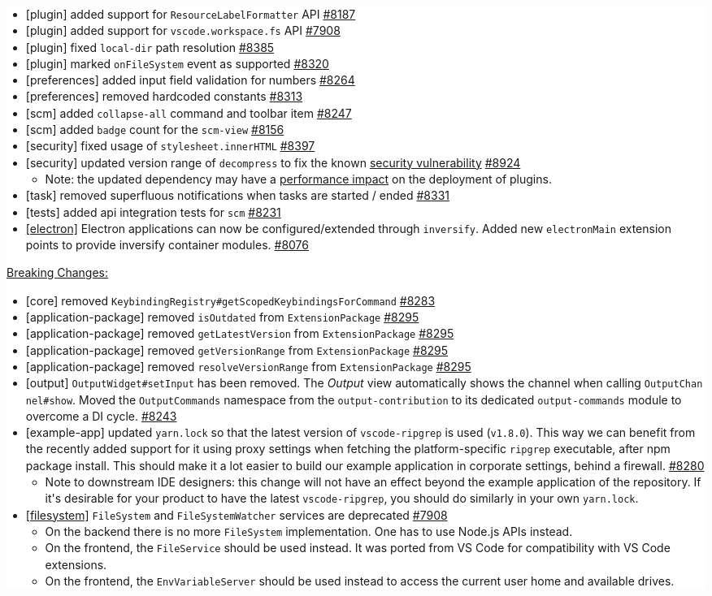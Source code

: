 - [plugin] added support for `ResourceLabelFormatter` API [#8187](https://github.com/eclipse-theia/theia/pull/8187)
- [plugin] added support for `vscode.workspace.fs` API [#7908](https://github.com/eclipse-theia/theia/pull/7908)
- [plugin] fixed `local-dir` path resolution [#8385](https://github.com/eclipse-theia/theia/pull/8385)
- [plugin] marked `onFileSystem` event as supported [#8320](https://github.com/eclipse-theia/theia/pull/8320)
- [preferences] added input field validation for numbers [#8264](https://github.com/eclipse-theia/theia/pull/8264)
- [preferences] removed hardcoded constants [#8313](https://github.com/eclipse-theia/theia/pull/8313)
- [scm] added `collapse-all` command and toolbar item [#8247](https://github.com/eclipse-theia/theia/pull/8247)
- [scm] added `badge` count for the `scm-view` [#8156](https://github.com/eclipse-theia/theia/pull/8156)
- [security] fixed usage of `stylesheet.innerHTML` [#8397](https://github.com/eclipse-theia/theia/pull/8397)
- [security] updated version range of `decompress` to fix the known [security vulnerability](https://snyk.io/vuln/SNYK-JS-DECOMPRESS-557358) [#8924](https://github.com/eclipse-theia/theia/pull/8294)
  - Note: the updated dependency may have a [performance impact](https://github.com/eclipse-theia/theia/pull/7715#issuecomment-667434288) on the deployment of plugins.
- [task] removed superfluous notifications when tasks are started / ended [#8331](https://github.com/eclipse-theia/theia/pull/8331)
- [tests] added api integration tests for `scm` [#8231](https://github.com/eclipse-theia/theia/pull/8231)
<a name="1_5_0_electron_main_extension"></a>
- [[electron]](#1_5_0_electron_main_extension) Electron applications can now be configured/extended through `inversify`. Added new `electronMain` extension points to provide inversify container modules. [#8076](https://github.com/eclipse-theia/theia/pull/8076)

<a name="breaking_changes_1.5.0">[Breaking Changes:](#breaking_changes_1.5.0)</a>

- [core] removed `KeybindingRegistry#getScopedKeybindingsForCommand` [#8283](https://github.com/eclipse-theia/theia/pull/8283)
- [application-package] removed `isOutdated` from `ExtensionPackage` [#8295](https://github.com/eclipse-theia/theia/pull/8295)
- [application-package] removed `getLatestVersion` from `ExtensionPackage` [#8295](https://github.com/eclipse-theia/theia/pull/8295)
- [application-package] removed `getVersionRange` from `ExtensionPackage` [#8295](https://github.com/eclipse-theia/theia/pull/8295)
- [application-package] removed `resolveVersionRange` from `ExtensionPackage` [#8295](https://github.com/eclipse-theia/theia/pull/8295)
- [output] `OutputWidget#setInput` has been removed. The _Output_ view automatically shows the channel when calling `OutputChannel#show`. Moved the `OutputCommands` namespace from the `output-contribution` to its dedicated `output-commands` module to overcome a DI cycle. [#8243](https://github.com/eclipse-theia/theia/pull/8243)
- [example-app] updated `yarn.lock` so that the latest version of `vscode-ripgrep` is used (`v1.8.0`). This way we can benefit from the recently added support for it using proxy settings when fetching the platform-specific `ripgrep` executable, after npm package install. This should make it a lot easier to build our example application in corporate settings, behind a firewall. [#8280](https://github.com/eclipse-theia/theia/pull/8280)
  - Note to downstream IDE designers: this change will not have an effect beyond the example application of the repository. If it's desirable for your product to have the latest `vscode-ripgrep`, you should do similarly in your own `yarn.lock`.
<a name="1.5.0_deprecate_file_system"></a>
- [[filesystem]](#1.5.0_deprecate_file_system) `FileSystem` and `FileSystemWatcher` services are deprecated [#7908](https://github.com/eclipse-theia/theia/pull/7908)
  - On the backend there is no more `FileSystem` implementation. One has to use Node.js APIs instead.
  - On the frontend, the `FileService` should be used instead. It was ported from VS Code for compatibility with VS Code extensions.
  - On the frontend, the `EnvVariableServer` should be used instead to access the current user home and available drives.
<a name="1.5.0_userstorage_as_fs_provider"></a>